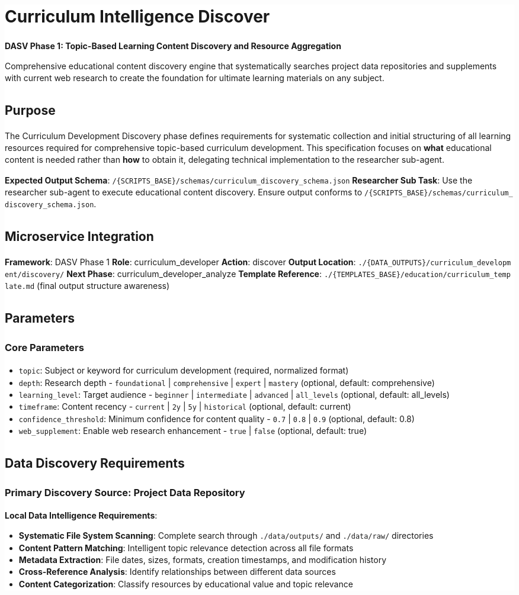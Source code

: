 # Curriculum Intelligence Discover

**DASV Phase 1: Topic-Based Learning Content Discovery and Resource Aggregation**

Comprehensive educational content discovery engine that systematically searches project data repositories and supplements with current web research to create the foundation for ultimate learning materials on any subject.

## Purpose

The Curriculum Development Discovery phase defines requirements for systematic collection and initial structuring of all learning resources required for comprehensive topic-based curriculum development. This specification focuses on **what** educational content is needed rather than **how** to obtain it, delegating technical implementation to the researcher sub-agent.

**Expected Output Schema**: `/{SCRIPTS_BASE}/schemas/curriculum_discovery_schema.json`
**Researcher Sub Task**: Use the researcher sub-agent to execute educational content discovery. Ensure output conforms to `/{SCRIPTS_BASE}/schemas/curriculum_discovery_schema.json`.

## Microservice Integration

**Framework**: DASV Phase 1
**Role**: curriculum_developer
**Action**: discover
**Output Location**: `./{DATA_OUTPUTS}/curriculum_development/discovery/`
**Next Phase**: curriculum_developer_analyze
**Template Reference**: `./{TEMPLATES_BASE}/education/curriculum_template.md` (final output structure awareness)

## Parameters

### Core Parameters
- `topic`: Subject or keyword for curriculum development (required, normalized format)
- `depth`: Research depth - `foundational` | `comprehensive` | `expert` | `mastery` (optional, default: comprehensive)
- `learning_level`: Target audience - `beginner` | `intermediate` | `advanced` | `all_levels` (optional, default: all_levels)
- `timeframe`: Content recency - `current` | `2y` | `5y` | `historical` (optional, default: current)
- `confidence_threshold`: Minimum confidence for content quality - `0.7` | `0.8` | `0.9` (optional, default: 0.8)
- `web_supplement`: Enable web research enhancement - `true` | `false` (optional, default: true)

## Data Discovery Requirements

### Primary Discovery Source: Project Data Repository

**Local Data Intelligence Requirements**:
- **Systematic File System Scanning**: Complete search through `./data/outputs/` and `./data/raw/` directories
- **Content Pattern Matching**: Intelligent topic relevance detection across all file formats
- **Metadata Extraction**: File dates, sizes, formats, creation timestamps, and modification history
- **Cross-Reference Analysis**: Identify relationships between different data sources
- **Content Categorization**: Classify resources by educational value and topic relevance
